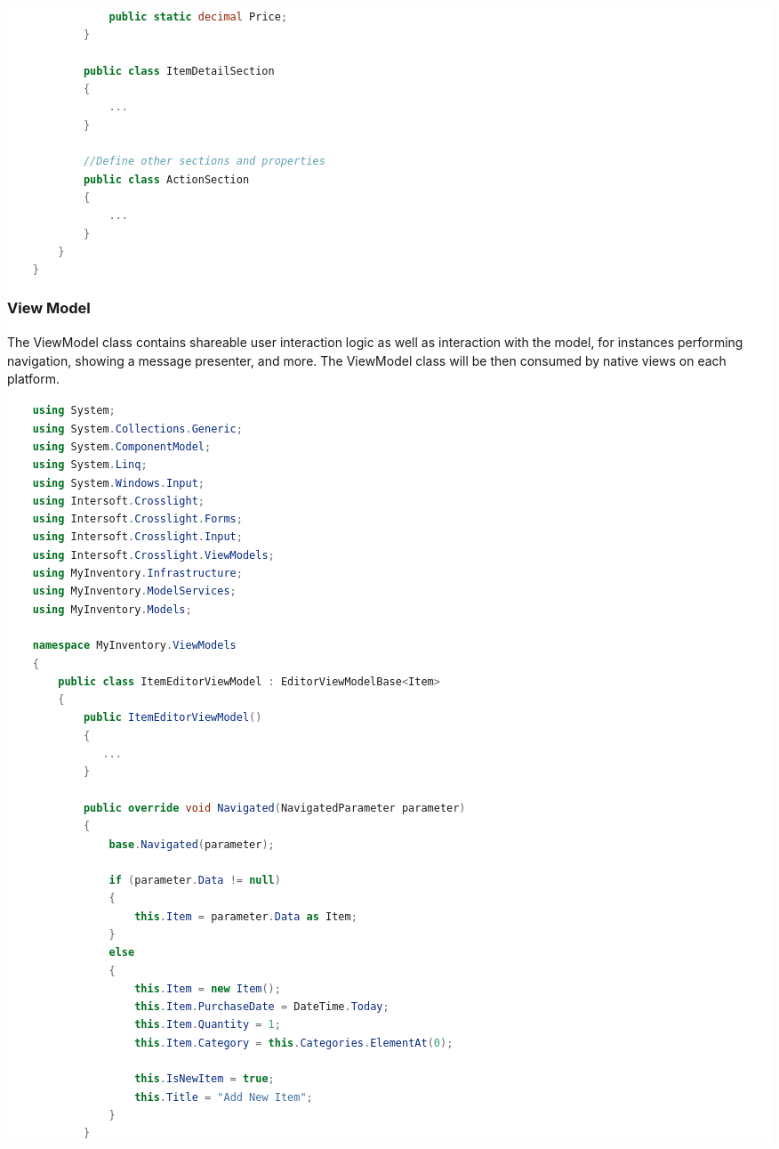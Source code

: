 ```csharp
				public static decimal Price;
			}
	
	        public class ItemDetailSection
	        {
	            ...
	        }
	
			//Define other sections and properties
	        public class ActionSection
	        {
	            ...
	        }
	    }
	}
```
### View Model ###
The ViewModel class contains shareable user interaction logic as well as interaction with the model, for instances performing navigation, showing a message presenter, and more. The ViewModel class will be then consumed by native views on each platform. 
```csharp
	using System;
	using System.Collections.Generic;
	using System.ComponentModel;
	using System.Linq;
	using System.Windows.Input;
	using Intersoft.Crosslight;
	using Intersoft.Crosslight.Forms;
	using Intersoft.Crosslight.Input;
	using Intersoft.Crosslight.ViewModels;
	using MyInventory.Infrastructure;
	using MyInventory.ModelServices;
	using MyInventory.Models;
	
	namespace MyInventory.ViewModels
	{
	    public class ItemEditorViewModel : EditorViewModelBase<Item>
	    {
	        public ItemEditorViewModel()
	        {
	           ...
	        }
	
	        public override void Navigated(NavigatedParameter parameter)
	        {
	            base.Navigated(parameter);
	
	            if (parameter.Data != null)
	            {
	                this.Item = parameter.Data as Item;
	            }
	            else
	            {
	                this.Item = new Item();
					this.Item.PurchaseDate = DateTime.Today;
					this.Item.Quantity = 1;
					this.Item.Category = this.Categories.ElementAt(0);
	
	                this.IsNewItem = true;
	                this.Title = "Add New Item";
	            }
	        }
```